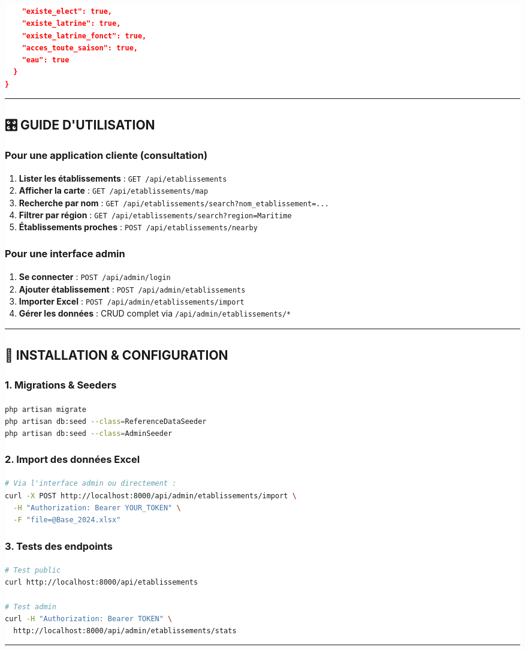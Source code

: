 ```json
    "existe_elect": true,
    "existe_latrine": true,
    "existe_latrine_fonct": true,
    "acces_toute_saison": true,
    "eau": true
  }
}
```

---

## 🎛️ **GUIDE D'UTILISATION**

### **Pour une application cliente (consultation)**

1. **Lister les établissements** : `GET /api/etablissements`
2. **Afficher la carte** : `GET /api/etablissements/map`
3. **Recherche par nom** : `GET /api/etablissements/search?nom_etablissement=...`
4. **Filtrer par région** : `GET /api/etablissements/search?region=Maritime`
5. **Établissements proches** : `POST /api/etablissements/nearby`

### **Pour une interface admin**

1. **Se connecter** : `POST /api/admin/login`
2. **Ajouter établissement** : `POST /api/admin/etablissements`
3. **Importer Excel** : `POST /api/admin/etablissements/import`
4. **Gérer les données** : CRUD complet via `/api/admin/etablissements/*`

---

## 🔧 **INSTALLATION & CONFIGURATION**

### **1. Migrations & Seeders**
```bash
php artisan migrate
php artisan db:seed --class=ReferenceDataSeeder
php artisan db:seed --class=AdminSeeder
```

### **2. Import des données Excel**
```bash
# Via l'interface admin ou directement :
curl -X POST http://localhost:8000/api/admin/etablissements/import \
  -H "Authorization: Bearer YOUR_TOKEN" \
  -F "file=@Base_2024.xlsx"
```

### **3. Tests des endpoints**
```bash
# Test public
curl http://localhost:8000/api/etablissements

# Test admin
curl -H "Authorization: Bearer TOKEN" \
  http://localhost:8000/api/admin/etablissements/stats
```

---